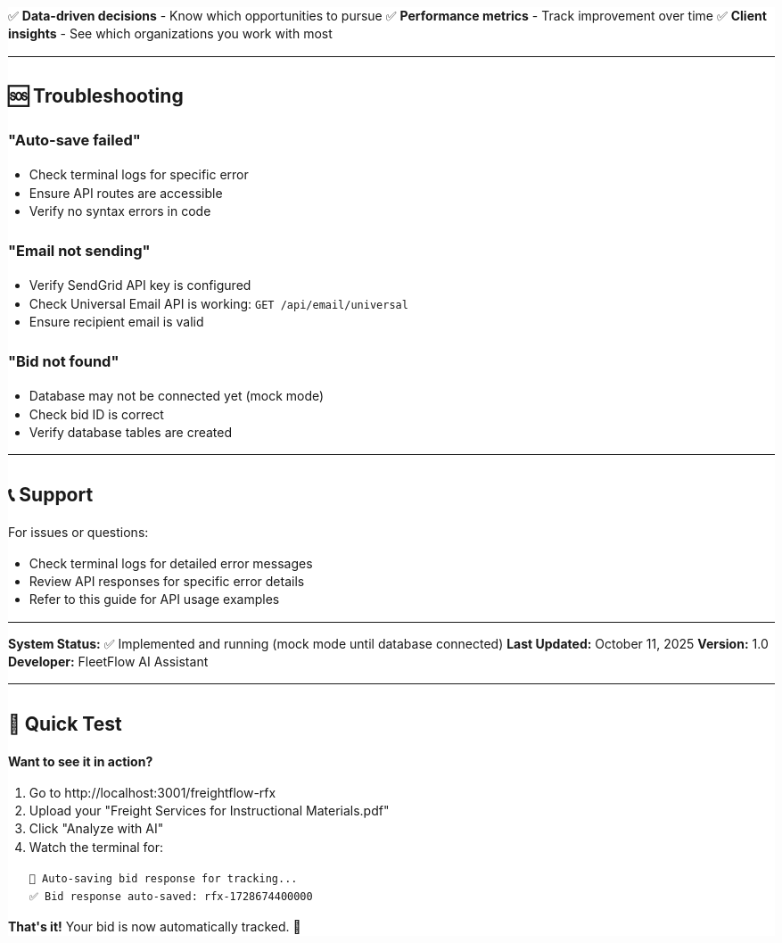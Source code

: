 ✅ **Data-driven decisions** - Know which opportunities to pursue ✅ **Performance metrics** - Track
improvement over time ✅ **Client insights** - See which organizations you work with most

---

## 🆘 Troubleshooting

### **"Auto-save failed"**

- Check terminal logs for specific error
- Ensure API routes are accessible
- Verify no syntax errors in code

### **"Email not sending"**

- Verify SendGrid API key is configured
- Check Universal Email API is working: `GET /api/email/universal`
- Ensure recipient email is valid

### **"Bid not found"**

- Database may not be connected yet (mock mode)
- Check bid ID is correct
- Verify database tables are created

---

## 📞 Support

For issues or questions:

- Check terminal logs for detailed error messages
- Review API responses for specific error details
- Refer to this guide for API usage examples

---

**System Status:** ✅ Implemented and running (mock mode until database connected) **Last Updated:**
October 11, 2025 **Version:** 1.0 **Developer:** FleetFlow AI Assistant

---

## 🎯 Quick Test

**Want to see it in action?**

1. Go to http://localhost:3001/freightflow-rfx
2. Upload your "Freight Services for Instructional Materials.pdf"
3. Click "Analyze with AI"
4. Watch the terminal for:
   ```
   💾 Auto-saving bid response for tracking...
   ✅ Bid response auto-saved: rfx-1728674400000
   ```

**That's it!** Your bid is now automatically tracked. 🚀
